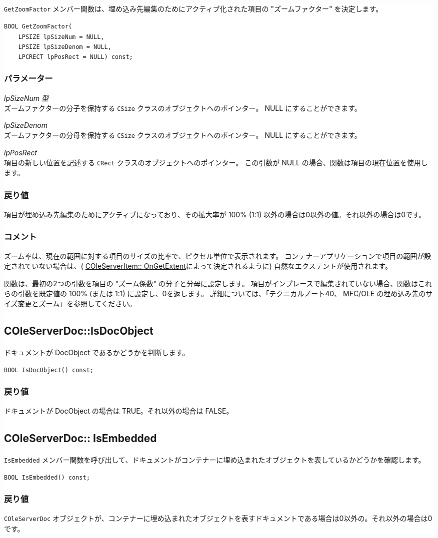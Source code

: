 `GetZoomFactor` メンバー関数は、埋め込み先編集のためにアクティブ化された項目の "ズームファクター" を決定します。

```
BOOL GetZoomFactor(
    LPSIZE lpSizeNum = NULL,
    LPSIZE lpSizeDenom = NULL,
    LPCRECT lpPosRect = NULL) const;
```

### <a name="parameters"></a>パラメーター

*lpSizeNum 型*<br/>
ズームファクターの分子を保持する `CSize` クラスのオブジェクトへのポインター。 NULL にすることができます。

*lpSizeDenom*<br/>
ズームファクターの分母を保持する `CSize` クラスのオブジェクトへのポインター。 NULL にすることができます。

*lpPosRect*<br/>
項目の新しい位置を記述する `CRect` クラスのオブジェクトへのポインター。 この引数が NULL の場合、関数は項目の現在位置を使用します。

### <a name="return-value"></a>戻り値

項目が埋め込み先編集のためにアクティブになっており、その拡大率が 100% (1:1) 以外の場合は0以外の値。それ以外の場合は0です。

### <a name="remarks"></a>コメント

ズーム率は、現在の範囲に対する項目のサイズの比率で、ピクセル単位で表示されます。 コンテナーアプリケーションで項目の範囲が設定されていない場合は、( [COleServerItem:: OnGetExtent](../../mfc/reference/coleserveritem-class.md#ongetextent)によって決定されるように) 自然なエクステントが使用されます。

関数は、最初の2つの引数を項目の "ズーム係数" の分子と分母に設定します。 項目がインプレースで編集されていない場合、関数はこれらの引数を既定値の 100% (または 1:1) に設定し、0を返します。 詳細については、「テクニカルノート40、 [MFC/OLE の埋め込み先のサイズ変更とズーム](../../mfc/tn040-mfc-ole-in-place-resizing-and-zooming.md)」を参照してください。

##  <a name="isdocobject"></a>COleServerDoc::IsDocObject

ドキュメントが DocObject であるかどうかを判断します。

```
BOOL IsDocObject() const;
```

### <a name="return-value"></a>戻り値

ドキュメントが DocObject の場合は TRUE。それ以外の場合は FALSE。

##  <a name="isembedded"></a>COleServerDoc:: IsEmbedded

`IsEmbedded` メンバー関数を呼び出して、ドキュメントがコンテナーに埋め込まれたオブジェクトを表しているかどうかを確認します。

```
BOOL IsEmbedded() const;
```

### <a name="return-value"></a>戻り値

`COleServerDoc` オブジェクトが、コンテナーに埋め込まれたオブジェクトを表すドキュメントである場合は0以外の。それ以外の場合は0です。
